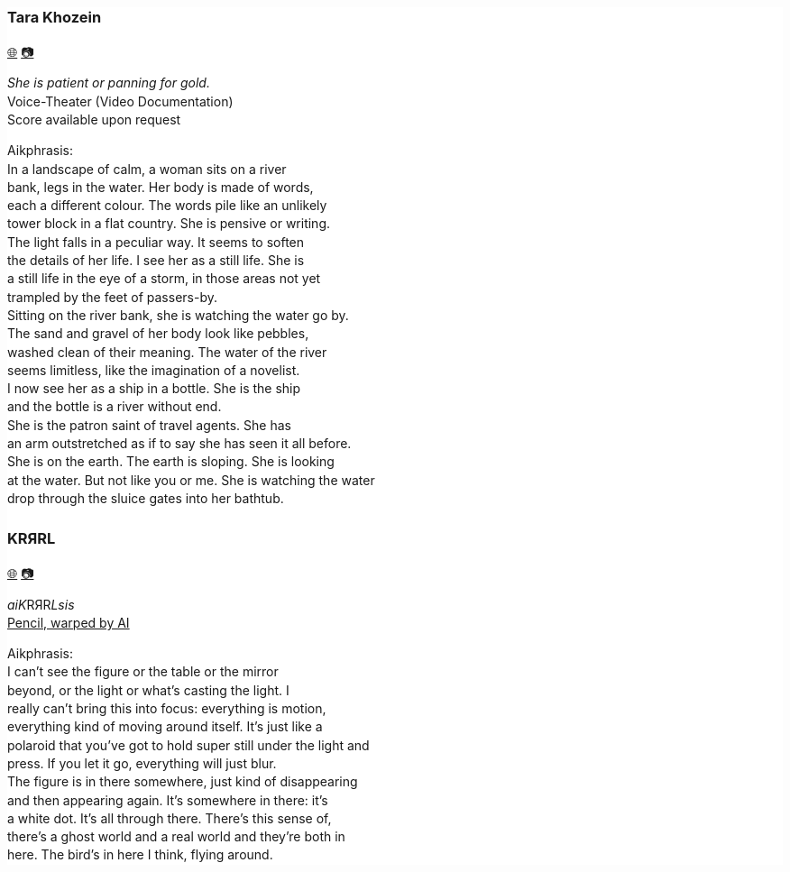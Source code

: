 ### Tara Khozein

[‌‌🌐](https://www.tarakhozein.com/) [‌📷‌](https://www.instagram.com/taraling)

<iframe width="100%" height="500" allow="autoplay; fullscreen" allowfullscreen="" frameborder="0" src="https://player.vimeo.com/video/466473946"></iframe>

_She is patient or panning for gold._  
Voice-Theater (Video Documentation)  
Score available upon request

Aikphrasis:  
In a landscape of calm, a woman sits on a river  
bank, legs in the water. Her body is made of words,  
each a different colour. The words pile like an unlikely  
tower block in a flat country. She is pensive or writing.  
The light falls in a peculiar way. It seems to soften  
the details of her life. I see her as a still life. She is  
a still life in the eye of a storm, in those areas not yet  
trampled by the feet of passers-by.  
Sitting on the river bank, she is watching the water go by.  
The sand and gravel of her body look like pebbles,  
washed clean of their meaning. The water of the river  
seems limitless, like the imagination of a novelist.  
I now see her as a ship in a bottle. She is the ship  
and the bottle is a river without end.  
She is the patron saint of travel agents. She has  
an arm outstretched as if to say she has seen it all before.  
She is on the earth. The earth is sloping. She is looking  
at the water. But not like you or me. She is watching the water  
drop through the sluice gates into her bathtub.

### KRЯRL

[🌐‌‌](https://krrrl.blogspot.com/) [‌📷‌](https://www.instagram.com/krrrl)

<iframe width="100%" height="400" allow="accelerometer; autoplay; clipboard-write; encrypted-media; gyroscope; picture-in-picture" allowfullscreen="" frameborder="0" src="https://www.youtube.com/embed/dZq0ahs_OsM"></iframe>

*aiK*RЯR*Lsis*  
[Pencil, warped by AI](https://krrrl.blogspot.com/2020/10/aikrrlsis.html)

Aikphrasis:  
I can’t see the figure or the table or the mirror  
beyond, or the light or what’s casting the light. I  
really can’t bring this into focus: everything is motion,  
everything kind of moving around itself. It’s just like a  
polaroid that you’ve got to hold super still under the light and  
press. If you let it go, everything will just blur.  
The figure is in there somewhere, just kind of disappearing  
and then appearing again. It’s somewhere in there: it’s  
a white dot. It’s all through there. There’s this sense of,  
there’s a ghost world and a real world and they’re both in  
here. The bird’s in here I think, flying around.
